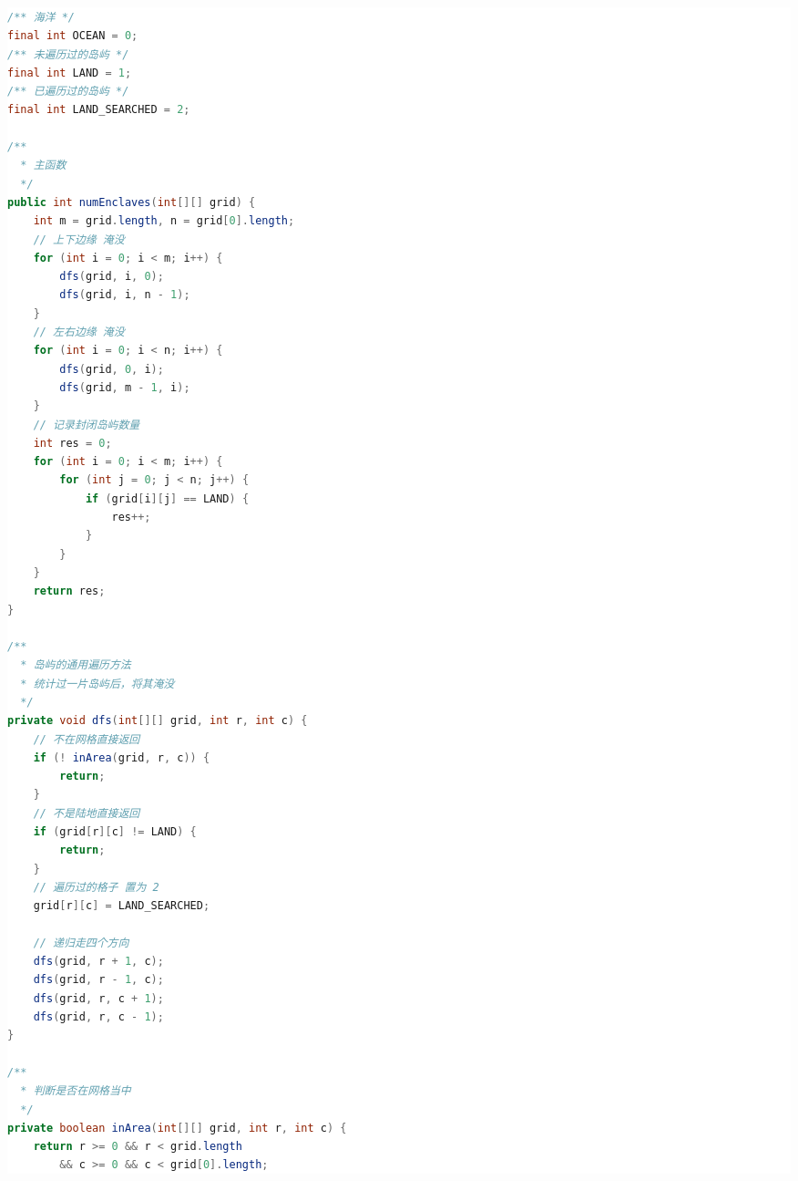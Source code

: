 ```java
/** 海洋 */
final int OCEAN = 0;
/** 未遍历过的岛屿 */
final int LAND = 1;
/** 已遍历过的岛屿 */
final int LAND_SEARCHED = 2;

/**
  * 主函数
  */
public int numEnclaves(int[][] grid) {
    int m = grid.length, n = grid[0].length;
    // 上下边缘 淹没
    for (int i = 0; i < m; i++) {
        dfs(grid, i, 0);
        dfs(grid, i, n - 1);
    }
    // 左右边缘 淹没
    for (int i = 0; i < n; i++) {
        dfs(grid, 0, i);
        dfs(grid, m - 1, i);
    }
    // 记录封闭岛屿数量
    int res = 0;
    for (int i = 0; i < m; i++) {
        for (int j = 0; j < n; j++) {
            if (grid[i][j] == LAND) {
                res++;
            }
        }
    }
    return res;
}

/**
  * 岛屿的通用遍历方法
  * 统计过一片岛屿后，将其淹没
  */
private void dfs(int[][] grid, int r, int c) {
    // 不在网格直接返回
    if (! inArea(grid, r, c)) {
        return;
    }
    // 不是陆地直接返回
    if (grid[r][c] != LAND) {
        return;
    }
    // 遍历过的格子 置为 2
    grid[r][c] = LAND_SEARCHED;

    // 递归走四个方向
    dfs(grid, r + 1, c);
    dfs(grid, r - 1, c);
    dfs(grid, r, c + 1);
    dfs(grid, r, c - 1);
}

/**
  * 判断是否在网格当中
  */
private boolean inArea(int[][] grid, int r, int c) {
    return r >= 0 && r < grid.length
        && c >= 0 && c < grid[0].length;
```